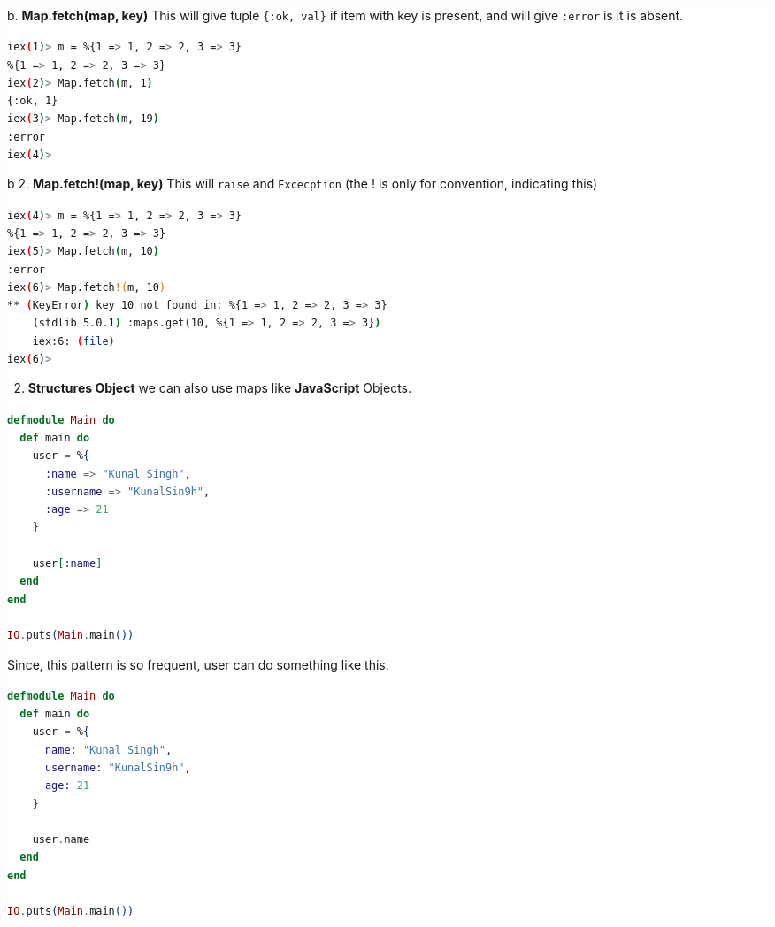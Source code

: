 b. **Map.fetch(map, key)**
This will give tuple `{:ok, val}` if item with key is present, and will give `:error` is it is absent.

```bash {4,6}
iex(1)> m = %{1 => 1, 2 => 2, 3 => 3}
%{1 => 1, 2 => 2, 3 => 3}
iex(2)> Map.fetch(m, 1)
{:ok, 1}
iex(3)> Map.fetch(m, 19)
:error
iex(4)>
```

b 2. **Map.fetch!(map, key)**
This will `raise` and `Excecption` (the ! is only for convention, indicating this)

```bash {5}
iex(4)> m = %{1 => 1, 2 => 2, 3 => 3}
%{1 => 1, 2 => 2, 3 => 3}
iex(5)> Map.fetch(m, 10)
:error
iex(6)> Map.fetch!(m, 10)
** (KeyError) key 10 not found in: %{1 => 1, 2 => 2, 3 => 3}
    (stdlib 5.0.1) :maps.get(10, %{1 => 1, 2 => 2, 3 => 3})
    iex:6: (file)
iex(6)>
```

2. **Structures Object**
   we can also use maps like **JavaScript** Objects.

```elixir showLineNumbers title="objects.ex"
defmodule Main do
  def main do
    user = %{
      :name => "Kunal Singh",
      :username => "KunalSin9h",
      :age => 21
    }

    user[:name]
  end
end

IO.puts(Main.main())
```

Since, this pattern is so frequent, user can do something like this.

```elixir showLineNumbers title="objects.ex" {4-6,9}
defmodule Main do
  def main do
    user = %{
      name: "Kunal Singh",
      username: "KunalSin9h",
      age: 21
    }

    user.name
  end
end

IO.puts(Main.main())
```
